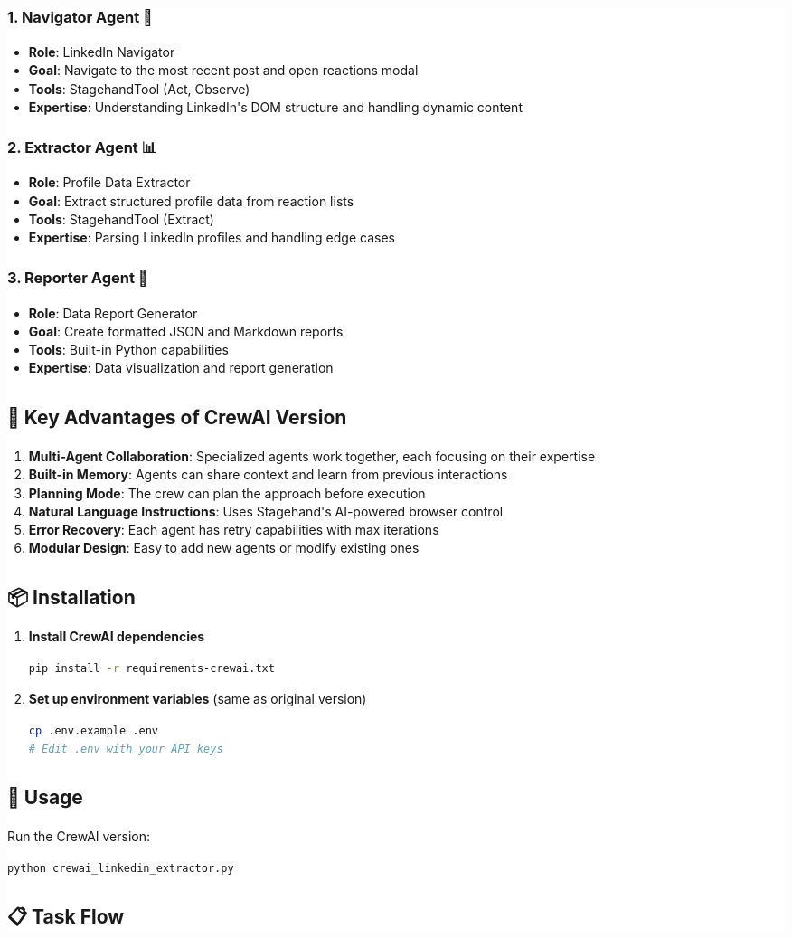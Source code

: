 ### 1. **Navigator Agent** 🧭
- **Role**: LinkedIn Navigator
- **Goal**: Navigate to the most recent post and open reactions modal
- **Tools**: StagehandTool (Act, Observe)
- **Expertise**: Understanding LinkedIn's DOM structure and handling dynamic content

### 2. **Extractor Agent** 📊
- **Role**: Profile Data Extractor  
- **Goal**: Extract structured profile data from reaction lists
- **Tools**: StagehandTool (Extract)
- **Expertise**: Parsing LinkedIn profiles and handling edge cases

### 3. **Reporter Agent** 📝
- **Role**: Data Report Generator
- **Goal**: Create formatted JSON and Markdown reports
- **Tools**: Built-in Python capabilities
- **Expertise**: Data visualization and report generation

## 🚀 Key Advantages of CrewAI Version

1. **Multi-Agent Collaboration**: Specialized agents work together, each focusing on their expertise
2. **Built-in Memory**: Agents can share context and learn from previous interactions
3. **Planning Mode**: The crew can plan the approach before execution
4. **Natural Language Instructions**: Uses Stagehand's AI-powered browser control
5. **Error Recovery**: Each agent has retry capabilities with max iterations
6. **Modular Design**: Easy to add new agents or modify existing ones

## 📦 Installation

1. **Install CrewAI dependencies**
   ```bash
   pip install -r requirements-crewai.txt
   ```

2. **Set up environment variables** (same as original version)
   ```bash
   cp .env.example .env
   # Edit .env with your API keys
   ```

## 🎯 Usage

Run the CrewAI version:

```bash
python crewai_linkedin_extractor.py
```

## 📋 Task Flow
